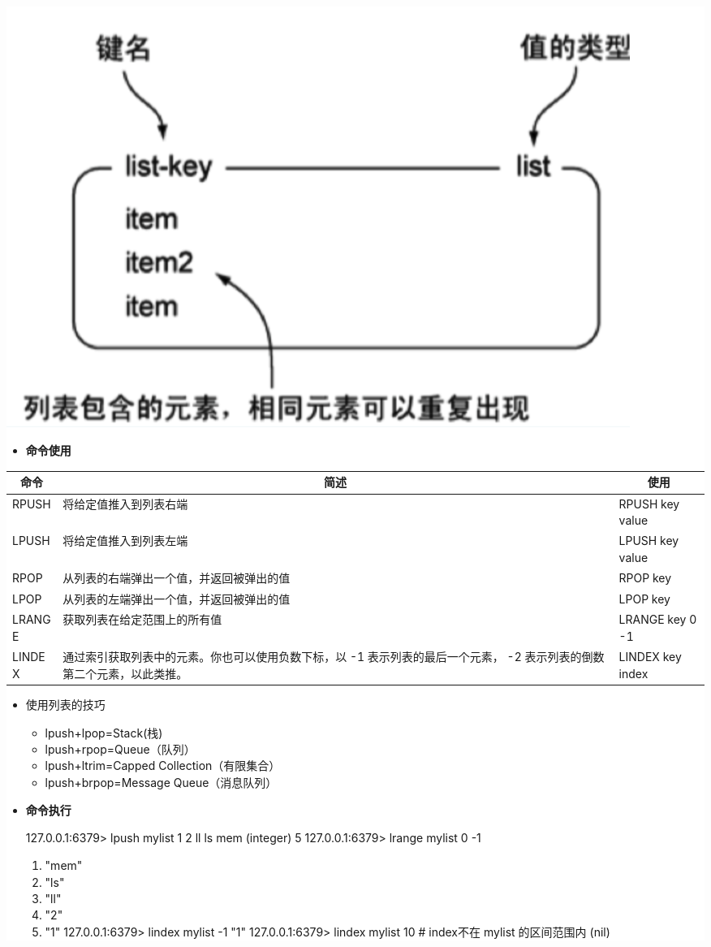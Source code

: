 ![](/img/in-post/post-redis/img_4.png)

*   **命令使用**


| 命令   | 简述        | 使用              |
|--------|---------------|-----------------|
| RPUSH | 将给定值推入到列表右端 | RPUSH key value |
| LPUSH | 将给定值推入到列表左端 | LPUSH key value |
| RPOP | 从列表的右端弹出一个值，并返回被弹出的值 | RPOP key |
| LPOP | 从列表的左端弹出一个值，并返回被弹出的值 | LPOP key |
| LRANGE | 获取列表在给定范围上的所有值 | LRANGE key 0 -1 |
| LINDEX | 通过索引获取列表中的元素。你也可以使用负数下标，以 -1 表示列表的最后一个元素， -2 表示列表的倒数第二个元素，以此类推。 | LINDEX key index |

*   使用列表的技巧
    *   lpush+lpop=Stack(栈)
    *   lpush+rpop=Queue（队列）
    *   lpush+ltrim=Capped Collection（有限集合）
    *   lpush+brpop=Message Queue（消息队列）
*   **命令执行**
    

    127.0.0.1:6379> lpush mylist 1 2 ll ls mem
    (integer) 5
    127.0.0.1:6379> lrange mylist 0 -1
    1) "mem"
    2) "ls"
    3) "ll"
    4) "2"
    5) "1"
    127.0.0.1:6379> lindex mylist -1
    "1"
    127.0.0.1:6379> lindex mylist 10        # index不在 mylist 的区间范围内
    (nil)
